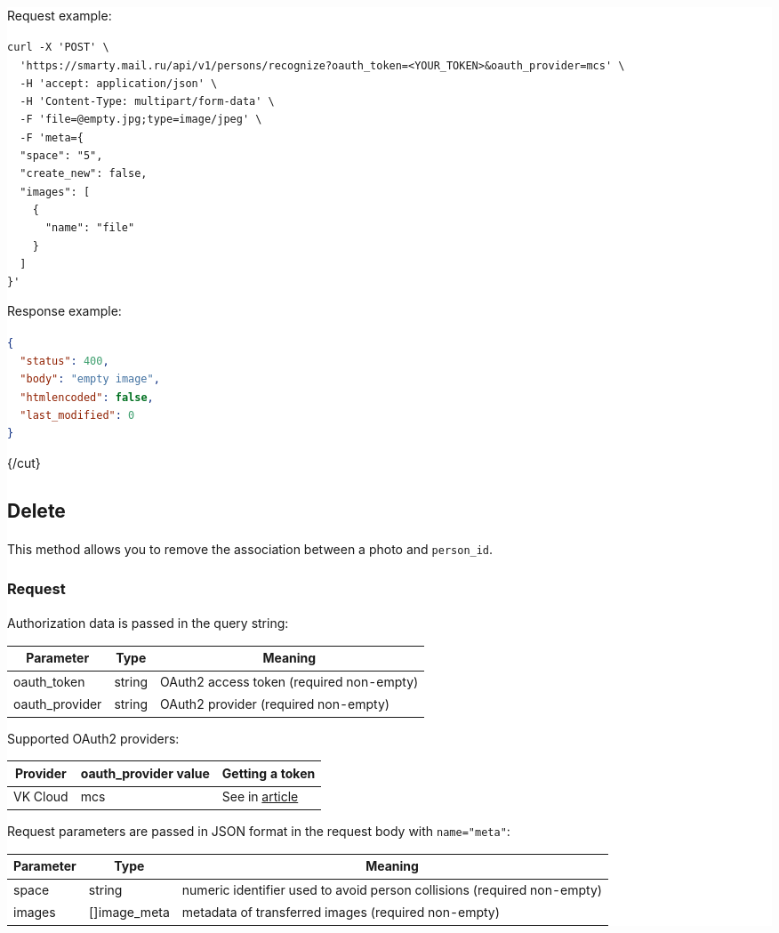 Request example:

```http
curl -X 'POST' \
  'https://smarty.mail.ru/api/v1/persons/recognize?oauth_token=<YOUR_TOKEN>&oauth_provider=mcs' \
  -H 'accept: application/json' \
  -H 'Content-Type: multipart/form-data' \
  -F 'file=@empty.jpg;type=image/jpeg' \
  -F 'meta={
  "space": "5",
  "create_new": false,
  "images": [
    {
      "name": "file"
    }
  ]
}'
```

Response example:

```json
{
  "status": 400,
  "body": "empty image",
  "htmlencoded": false,
  "last_modified": 0
}
```

{/cut}

## Delete

This method allows you to remove the association between a photo and `person_id`.

### Request

Authorization data is passed in the query string:

| Parameter | Type | Meaning |
| ------------- | ------ | ---------------------------------------- |
| oauth_token | string | OAuth2 access token (required non-empty) |
| oauth_provider | string | OAuth2 provider (required non-empty) |

Supported OAuth2 providers:

| Provider | oauth_provider value | Getting a token |
| -------- | ---------------------- | ------------------------------------ |
| VK Cloud | mcs | See in [article](../../quick-start/auth-vision)|

Request parameters are passed in JSON format in the request body with `name="meta"`:

| Parameter | Type | Meaning |
| -------- | ------------ | -------------------------------------------------------- |
| space | string | numeric identifier used to avoid person collisions (required non-empty) |
| images | []image_meta | metadata of transferred images (required non-empty) |
